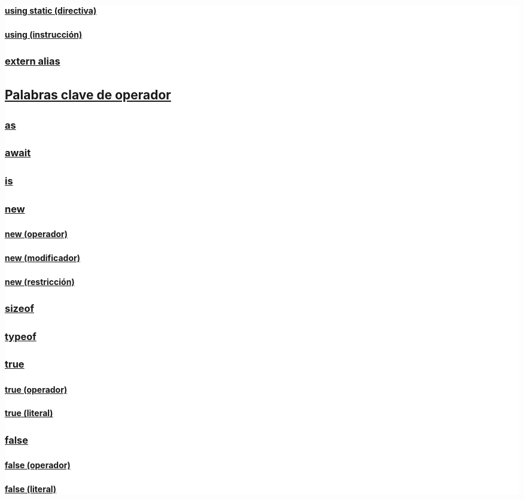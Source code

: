 
#### [using static (directiva)](using-static.md)


#### [using (instrucción)](using-statement.md)


### [extern alias](extern-alias.md)


## [Palabras clave de operador](operator-keywords.md)


### [as](as.md)


### [await](await.md)


### [is](is.md)


### [new](new.md)


#### [new (operador)](new-operator.md)


#### [new (modificador)](new-modifier.md)


#### [new (restricción)](new-constraint.md)


### [sizeof](sizeof.md)


### [typeof](typeof.md)


### [true](true.md)


#### [true (operador)](true-operator.md)


#### [true (literal)](true-literal.md)


### [false](false.md)


#### [false (operador)](false-operator.md)


#### [false (literal)](false-literal.md)
